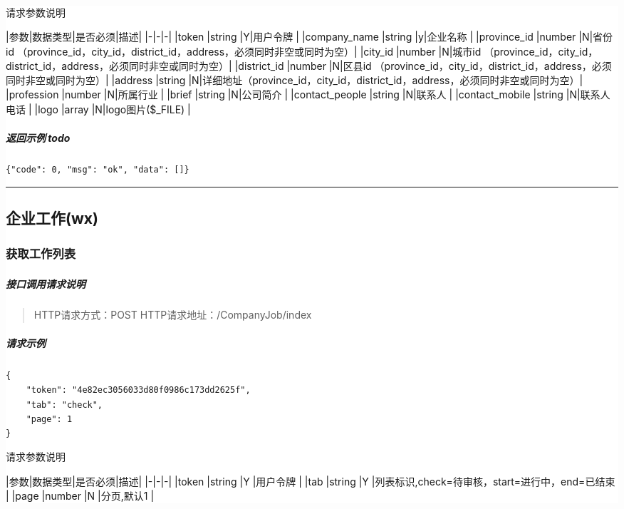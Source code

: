 请求参数说明

|参数|数据类型|是否必须|描述|
|-|-|-|
|token			|string		|Y|用户令牌		|
|company_name	|string		|y|企业名称		|
|province_id	|number		|N|省份id （province_id，city_id，district_id，address，必须同时非空或同时为空）|
|city_id		|number		|N|城市id （province_id，city_id，district_id，address，必须同时非空或同时为空）|
|district_id	|number		|N|区县id （province_id，city_id，district_id，address，必须同时非空或同时为空）|
|address		|string		|N|详细地址（province_id，city_id，district_id，address，必须同时非空或同时为空）|
|profession		|number		|N|所属行业		|
|brief			|string		|N|公司简介		|
|contact_people	|string		|N|联系人		|
|contact_mobile	|string		|N|联系人电话		|
|logo			|array		|N|logo图片($_FILE)	|

##### 返回示例 todo
```
{"code": 0, "msg": "ok", "data": []}
```

------------------------------------------------------------

## 企业工作(wx)


### 获取工作列表

##### 接口调用请求说明
> HTTP请求方式：POST
> HTTP请求地址：/CompanyJob/index

##### 请求示例
```
{
    "token": "4e82ec3056033d80f0986c173dd2625f",
	"tab": "check",
	"page": 1
}
```

请求参数说明

|参数|数据类型|是否必须|描述|
|-|-|-|
|token			|string		|Y	|用户令牌		|
|tab			|string		|Y	|列表标识,check=待审核，start=进行中，end=已结束		|
|page			|number		|N	|分页,默认1		|
